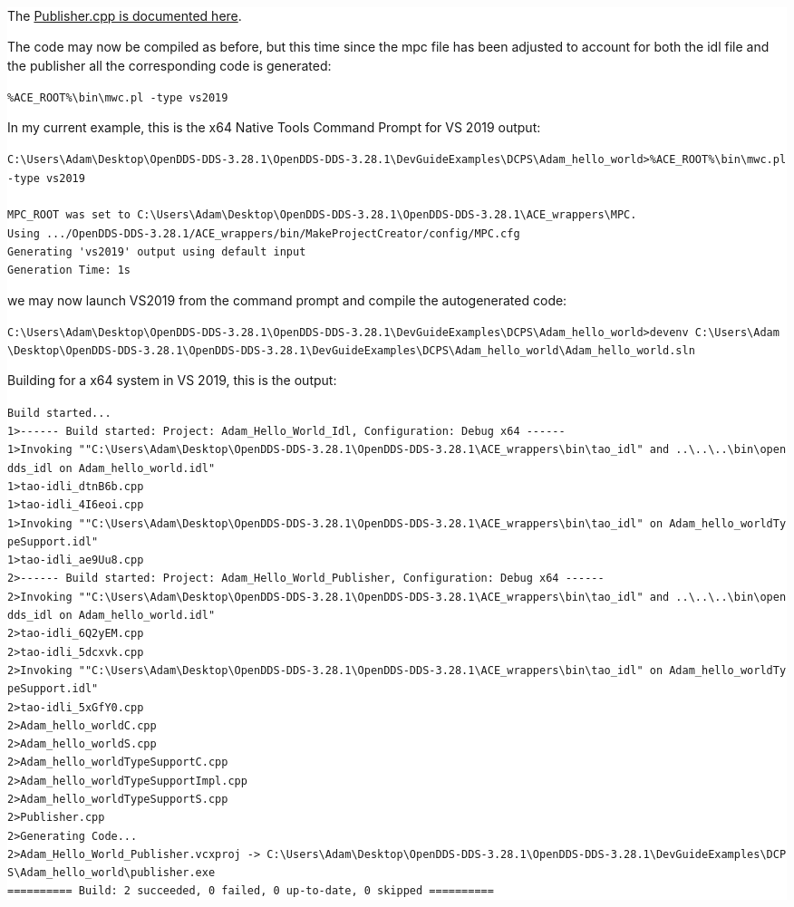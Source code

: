 The [Publisher.cpp is documented here](obsidian://open?vault=Obsidian&file=DDS%2FSupporting%20notes%2FPublisher.cpp).

The code may now be compiled as before, but this time since the mpc file has been adjusted to account for both the idl file and the publisher all the corresponding code is generated:

```
%ACE_ROOT%\bin\mwc.pl -type vs2019
```

In my current example, this is the x64 Native Tools Command Prompt for VS 2019 output:
```
C:\Users\Adam\Desktop\OpenDDS-DDS-3.28.1\OpenDDS-DDS-3.28.1\DevGuideExamples\DCPS\Adam_hello_world>%ACE_ROOT%\bin\mwc.pl -type vs2019

MPC_ROOT was set to C:\Users\Adam\Desktop\OpenDDS-DDS-3.28.1\OpenDDS-DDS-3.28.1\ACE_wrappers\MPC.
Using .../OpenDDS-DDS-3.28.1/ACE_wrappers/bin/MakeProjectCreator/config/MPC.cfg
Generating 'vs2019' output using default input
Generation Time: 1s
```

we may now launch VS2019 from the command prompt and compile the autogenerated code:
```
C:\Users\Adam\Desktop\OpenDDS-DDS-3.28.1\OpenDDS-DDS-3.28.1\DevGuideExamples\DCPS\Adam_hello_world>devenv C:\Users\Adam\Desktop\OpenDDS-DDS-3.28.1\OpenDDS-DDS-3.28.1\DevGuideExamples\DCPS\Adam_hello_world\Adam_hello_world.sln
```
Building for a x64 system in VS 2019, this is the output:
```
Build started...
1>------ Build started: Project: Adam_Hello_World_Idl, Configuration: Debug x64 ------
1>Invoking ""C:\Users\Adam\Desktop\OpenDDS-DDS-3.28.1\OpenDDS-DDS-3.28.1\ACE_wrappers\bin\tao_idl" and ..\..\..\bin\opendds_idl on Adam_hello_world.idl"
1>tao-idli_dtnB6b.cpp
1>tao-idli_4I6eoi.cpp
1>Invoking ""C:\Users\Adam\Desktop\OpenDDS-DDS-3.28.1\OpenDDS-DDS-3.28.1\ACE_wrappers\bin\tao_idl" on Adam_hello_worldTypeSupport.idl"
1>tao-idli_ae9Uu8.cpp
2>------ Build started: Project: Adam_Hello_World_Publisher, Configuration: Debug x64 ------
2>Invoking ""C:\Users\Adam\Desktop\OpenDDS-DDS-3.28.1\OpenDDS-DDS-3.28.1\ACE_wrappers\bin\tao_idl" and ..\..\..\bin\opendds_idl on Adam_hello_world.idl"
2>tao-idli_6Q2yEM.cpp
2>tao-idli_5dcxvk.cpp
2>Invoking ""C:\Users\Adam\Desktop\OpenDDS-DDS-3.28.1\OpenDDS-DDS-3.28.1\ACE_wrappers\bin\tao_idl" on Adam_hello_worldTypeSupport.idl"
2>tao-idli_5xGfY0.cpp
2>Adam_hello_worldC.cpp
2>Adam_hello_worldS.cpp
2>Adam_hello_worldTypeSupportC.cpp
2>Adam_hello_worldTypeSupportImpl.cpp
2>Adam_hello_worldTypeSupportS.cpp
2>Publisher.cpp
2>Generating Code...
2>Adam_Hello_World_Publisher.vcxproj -> C:\Users\Adam\Desktop\OpenDDS-DDS-3.28.1\OpenDDS-DDS-3.28.1\DevGuideExamples\DCPS\Adam_hello_world\publisher.exe
========== Build: 2 succeeded, 0 failed, 0 up-to-date, 0 skipped ==========
```

